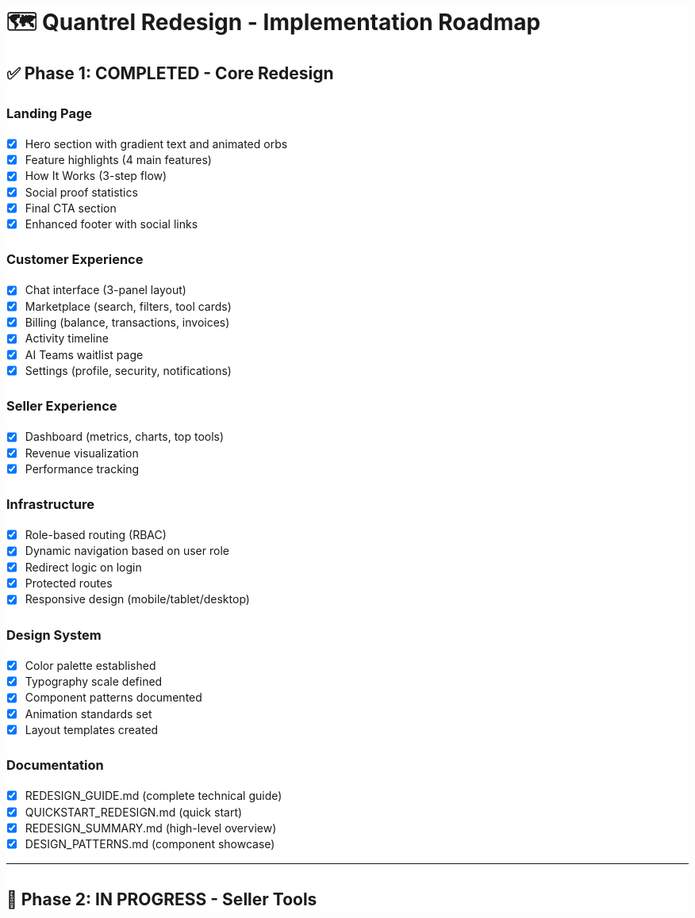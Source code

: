 # 🗺️ Quantrel Redesign - Implementation Roadmap

## ✅ Phase 1: COMPLETED - Core Redesign

### Landing Page
- [x] Hero section with gradient text and animated orbs
- [x] Feature highlights (4 main features)
- [x] How It Works (3-step flow)
- [x] Social proof statistics
- [x] Final CTA section
- [x] Enhanced footer with social links

### Customer Experience
- [x] Chat interface (3-panel layout)
- [x] Marketplace (search, filters, tool cards)
- [x] Billing (balance, transactions, invoices)
- [x] Activity timeline
- [x] AI Teams waitlist page
- [x] Settings (profile, security, notifications)

### Seller Experience
- [x] Dashboard (metrics, charts, top tools)
- [x] Revenue visualization
- [x] Performance tracking

### Infrastructure
- [x] Role-based routing (RBAC)
- [x] Dynamic navigation based on user role
- [x] Redirect logic on login
- [x] Protected routes
- [x] Responsive design (mobile/tablet/desktop)

### Design System
- [x] Color palette established
- [x] Typography scale defined
- [x] Component patterns documented
- [x] Animation standards set
- [x] Layout templates created

### Documentation
- [x] REDESIGN_GUIDE.md (complete technical guide)
- [x] QUICKSTART_REDESIGN.md (quick start)
- [x] REDESIGN_SUMMARY.md (high-level overview)
- [x] DESIGN_PATTERNS.md (component showcase)

---

## 🚧 Phase 2: IN PROGRESS - Seller Tools
